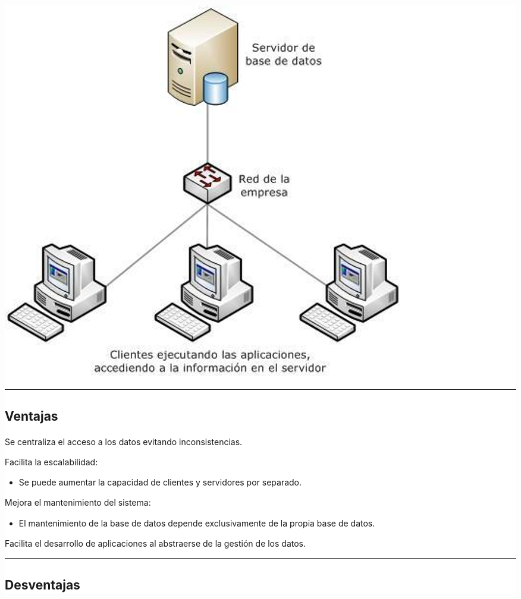 ![bg right:40% 90%](img/cliente-servidor.png)

---

## Ventajas

Se centraliza el acceso a los datos evitando inconsistencias.

Facilita la escalabilidad:
- Se puede aumentar la capacidad de clientes y servidores por separado.

Mejora el mantenimiento del sistema:
- El mantenimiento de la base de datos depende exclusivamente de la propia base de datos.

Facilita el desarrollo de aplicaciones al abstraerse de la gestión de los datos.


---

## Desventajas
